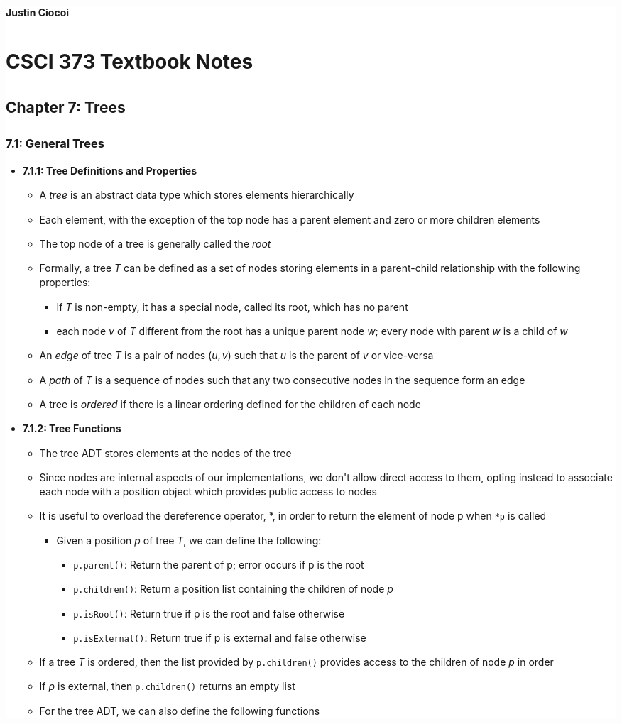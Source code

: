 **Justin Ciocoi**

# CSCI 373 Textbook Notes

## Chapter 7: Trees

### 7.1: General Trees

- **7.1.1: Tree Definitions and Properties**
  
  - A *tree* is an abstract data type which stores elements hierarchically
  
  - Each element, with the exception of the top node has a parent element and zero or more children elements
  
  - The top node of a tree is generally called the *root*
  
  - Formally, a tree $T$ can be defined as a set of nodes storing elements in a parent-child relationship with the following properties:
    
    - If $T$ is non-empty, it has a special node, called its root, which has no parent
    
    - each node $v$ of $T$ different from the root has a unique parent node $w$; every node with parent $w$ is a child of $w$
  
  - An *edge* of tree $T$ is a pair of nodes $(u,v)$ such that $u$ is the parent of $v$ or vice-versa
  
  - A *path* of $T$ is a sequence of nodes such that any two consecutive nodes in the sequence form an edge 
  
  - A tree is *ordered* if there is a linear ordering defined for the children of each node

- **7.1.2: Tree Functions**
  
  - The tree ADT stores elements at the nodes of the tree
  
  - Since nodes are internal aspects of our implementations, we don't allow direct access to them, opting instead to associate each node with a position object which provides public access to nodes
  
  - It is useful to overload the dereference operator, *, in order to return the element of node p when `*p` is called
    
    - Given a position $p$ of tree $T$, we can define the following:
      
      - `p.parent()`: Return the parent of p; error occurs if p is the root
      
      - `p.children()`: Return a position list containing the children of node $p$
      
      - `p.isRoot()`: Return true if p is the root and false otherwise
      
      - `p.isExternal()`: Return true if p is external and false otherwise
  
  - If a tree $T$ is ordered, then the list provided by `p.children()` provides access to the children of node $p$ in order
  
  - If $p$ is external, then `p.children()` returns an empty list 
  
  - For the tree ADT, we can also define the following functions
    
